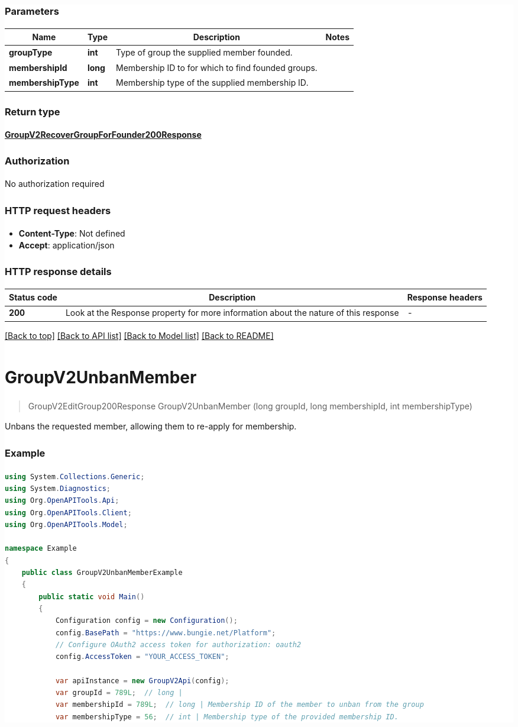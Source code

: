 ### Parameters

| Name | Type | Description | Notes |
|------|------|-------------|-------|
| **groupType** | **int** | Type of group the supplied member founded. |  |
| **membershipId** | **long** | Membership ID to for which to find founded groups. |  |
| **membershipType** | **int** | Membership type of the supplied membership ID. |  |

### Return type

[**GroupV2RecoverGroupForFounder200Response**](GroupV2RecoverGroupForFounder200Response.md)

### Authorization

No authorization required

### HTTP request headers

 - **Content-Type**: Not defined
 - **Accept**: application/json


### HTTP response details
| Status code | Description | Response headers |
|-------------|-------------|------------------|
| **200** | Look at the Response property for more information about the nature of this response |  -  |

[[Back to top]](#) [[Back to API list]](../README.md#documentation-for-api-endpoints) [[Back to Model list]](../README.md#documentation-for-models) [[Back to README]](../README.md)

<a id="groupv2unbanmember"></a>
# **GroupV2UnbanMember**
> GroupV2EditGroup200Response GroupV2UnbanMember (long groupId, long membershipId, int membershipType)



Unbans the requested member, allowing them to re-apply for membership.

### Example
```csharp
using System.Collections.Generic;
using System.Diagnostics;
using Org.OpenAPITools.Api;
using Org.OpenAPITools.Client;
using Org.OpenAPITools.Model;

namespace Example
{
    public class GroupV2UnbanMemberExample
    {
        public static void Main()
        {
            Configuration config = new Configuration();
            config.BasePath = "https://www.bungie.net/Platform";
            // Configure OAuth2 access token for authorization: oauth2
            config.AccessToken = "YOUR_ACCESS_TOKEN";

            var apiInstance = new GroupV2Api(config);
            var groupId = 789L;  // long | 
            var membershipId = 789L;  // long | Membership ID of the member to unban from the group
            var membershipType = 56;  // int | Membership type of the provided membership ID.
```